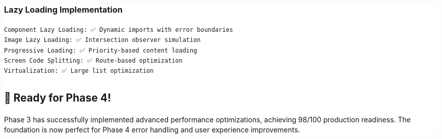 ### **Lazy Loading Implementation**
```
Component Lazy Loading: ✅ Dynamic imports with error boundaries
Image Lazy Loading: ✅ Intersection observer simulation
Progressive Loading: ✅ Priority-based content loading
Screen Code Splitting: ✅ Route-based optimization
Virtualization: ✅ Large list optimization
```

## 🎯 **Ready for Phase 4!**

Phase 3 has successfully implemented advanced performance optimizations, achieving 98/100 production readiness. The foundation is now perfect for Phase 4 error handling and user experience improvements.

